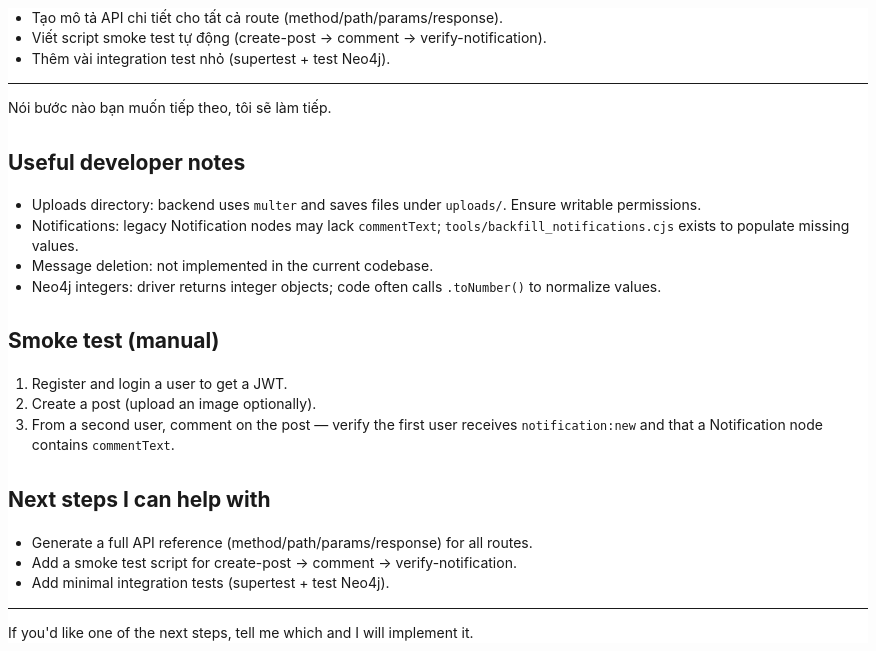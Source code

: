- Tạo mô tả API chi tiết cho tất cả route (method/path/params/response).
- Viết script smoke test tự động (create-post → comment → verify-notification).
- Thêm vài integration test nhỏ (supertest + test Neo4j).

---

Nói bước nào bạn muốn tiếp theo, tôi sẽ làm tiếp.

## Useful developer notes

- Uploads directory: backend uses `multer` and saves files under `uploads/`. Ensure writable permissions.
- Notifications: legacy Notification nodes may lack `commentText`; `tools/backfill_notifications.cjs` exists to populate missing values.
- Message deletion: not implemented in the current codebase.
- Neo4j integers: driver returns integer objects; code often calls `.toNumber()` to normalize values.

## Smoke test (manual)

1. Register and login a user to get a JWT.
2. Create a post (upload an image optionally).
3. From a second user, comment on the post — verify the first user receives `notification:new` and that a Notification node contains `commentText`.

## Next steps I can help with

- Generate a full API reference (method/path/params/response) for all routes.
- Add a smoke test script for create-post → comment → verify-notification.
- Add minimal integration tests (supertest + test Neo4j).

---

If you'd like one of the next steps, tell me which and I will implement it.
